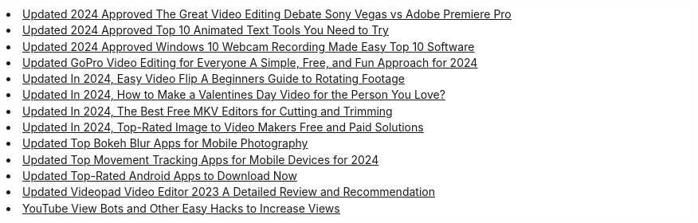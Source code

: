 <li><a href="https://ai-video-tools.techidaily.com/updated-2024-approved-the-great-video-editing-debate-sony-vegas-vs-adobe-premiere-pro/"><u>Updated 2024 Approved The Great Video Editing Debate Sony Vegas vs Adobe Premiere Pro</u></a></li>
<li><a href="https://ai-video-tools.techidaily.com/updated-2024-approved-top-10-animated-text-tools-you-need-to-try/"><u>Updated 2024 Approved Top 10 Animated Text Tools You Need to Try</u></a></li>
<li><a href="https://ai-video-tools.techidaily.com/updated-2024-approved-windows-10-webcam-recording-made-easy-top-10-software/"><u>Updated 2024 Approved Windows 10 Webcam Recording Made Easy Top 10 Software</u></a></li>
<li><a href="https://ai-video-tools.techidaily.com/updated-gopro-video-editing-for-everyone-a-simple-free-and-fun-approach-for-2024/"><u>Updated GoPro Video Editing for Everyone A Simple, Free, and Fun Approach for 2024</u></a></li>
<li><a href="https://ai-video-tools.techidaily.com/updated-in-2024-easy-video-flip-a-beginners-guide-to-rotating-footage/"><u>Updated In 2024, Easy Video Flip A Beginners Guide to Rotating Footage</u></a></li>
<li><a href="https://ai-video-tools.techidaily.com/updated-in-2024-how-to-make-a-valentines-day-video-for-the-person-you-love/"><u>Updated In 2024, How to Make a Valentines Day Video for the Person You Love?</u></a></li>
<li><a href="https://ai-video-tools.techidaily.com/updated-in-2024-the-best-free-mkv-editors-for-cutting-and-trimming/"><u>Updated In 2024, The Best Free MKV Editors for Cutting and Trimming</u></a></li>
<li><a href="https://ai-video-tools.techidaily.com/updated-in-2024-top-rated-image-to-video-makers-free-and-paid-solutions/"><u>Updated In 2024, Top-Rated Image to Video Makers Free and Paid Solutions</u></a></li>
<li><a href="https://ai-video-tools.techidaily.com/updated-top-bokeh-blur-apps-for-mobile-photography/"><u>Updated Top Bokeh Blur Apps for Mobile Photography</u></a></li>
<li><a href="https://ai-video-tools.techidaily.com/updated-top-movement-tracking-apps-for-mobile-devices-for-2024/"><u>Updated Top Movement Tracking Apps for Mobile Devices for 2024</u></a></li>
<li><a href="https://ai-video-tools.techidaily.com/updated-top-rated-android-apps-to-download-now/"><u>Updated Top-Rated Android Apps to Download Now</u></a></li>
<li><a href="https://ai-video-tools.techidaily.com/updated-videopad-video-editor-2023-a-detailed-review-and-recommendation/"><u>Updated Videopad Video Editor 2023 A Detailed Review and Recommendation</u></a></li>
<li><a href="https://youtube-webster.techidaily.com/be-view-bots-and-other-easy-hacks-to-increase-views/"><u>YouTube View Bots and Other Easy Hacks to Increase Views</u></a></li>
</ul></div>

<ins class="adsbygoogle"
      style="display:block"
      data-ad-client="ca-pub-7571918770474297"
      data-ad-slot="8358498916"
      data-ad-format="auto"
      data-full-width-responsive="true"></ins>